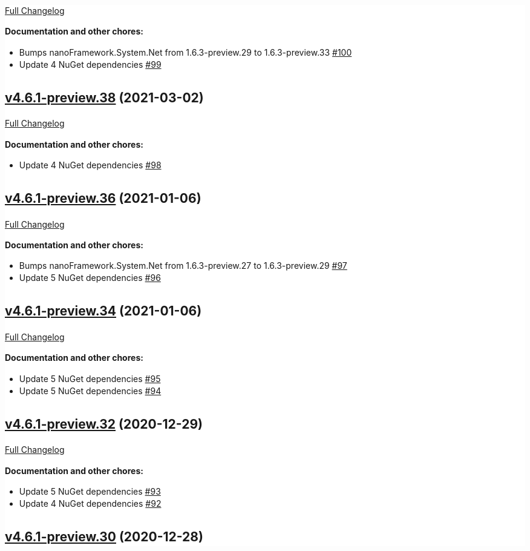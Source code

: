 [Full Changelog](https://github.com/nanoframework/nanoFramework.m2mqtt/compare/v4.6.1-preview.38...v4.6.1-preview.40)

**Documentation and other chores:**

- Bumps nanoFramework.System.Net from 1.6.3-preview.29 to 1.6.3-preview.33 [\#100](https://github.com/nanoframework/nanoFramework.m2mqtt/pull/100)
- Update 4 NuGet dependencies [\#99](https://github.com/nanoframework/nanoFramework.m2mqtt/pull/99)

## [v4.6.1-preview.38](https://github.com/nanoframework/nanoFramework.m2mqtt/tree/v4.6.1-preview.38) (2021-03-02)

[Full Changelog](https://github.com/nanoframework/nanoFramework.m2mqtt/compare/v4.6.1-preview.36...v4.6.1-preview.38)

**Documentation and other chores:**

- Update 4 NuGet dependencies [\#98](https://github.com/nanoframework/nanoFramework.m2mqtt/pull/98)

## [v4.6.1-preview.36](https://github.com/nanoframework/nanoFramework.m2mqtt/tree/v4.6.1-preview.36) (2021-01-06)

[Full Changelog](https://github.com/nanoframework/nanoFramework.m2mqtt/compare/v4.6.1-preview.34...v4.6.1-preview.36)

**Documentation and other chores:**

- Bumps nanoFramework.System.Net from 1.6.3-preview.27 to 1.6.3-preview.29 [\#97](https://github.com/nanoframework/nanoFramework.m2mqtt/pull/97)
- Update 5 NuGet dependencies [\#96](https://github.com/nanoframework/nanoFramework.m2mqtt/pull/96)

## [v4.6.1-preview.34](https://github.com/nanoframework/nanoFramework.m2mqtt/tree/v4.6.1-preview.34) (2021-01-06)

[Full Changelog](https://github.com/nanoframework/nanoFramework.m2mqtt/compare/v4.6.1-preview.32...v4.6.1-preview.34)

**Documentation and other chores:**

- Update 5 NuGet dependencies [\#95](https://github.com/nanoframework/nanoFramework.m2mqtt/pull/95)
- Update 5 NuGet dependencies [\#94](https://github.com/nanoframework/nanoFramework.m2mqtt/pull/94)

## [v4.6.1-preview.32](https://github.com/nanoframework/nanoFramework.m2mqtt/tree/v4.6.1-preview.32) (2020-12-29)

[Full Changelog](https://github.com/nanoframework/nanoFramework.m2mqtt/compare/v4.6.1-preview.30...v4.6.1-preview.32)

**Documentation and other chores:**

- Update 5 NuGet dependencies [\#93](https://github.com/nanoframework/nanoFramework.m2mqtt/pull/93)
- Update 4 NuGet dependencies [\#92](https://github.com/nanoframework/nanoFramework.m2mqtt/pull/92)

## [v4.6.1-preview.30](https://github.com/nanoframework/nanoFramework.m2mqtt/tree/v4.6.1-preview.30) (2020-12-28)
